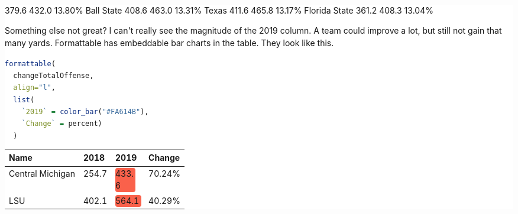    <td style="text-align:left;"> 379.6 </td>
   <td style="text-align:left;"> 432.0 </td>
   <td style="text-align:left;"> 13.80% </td>
  </tr>
  <tr>
   <td style="text-align:left;"> Ball State </td>
   <td style="text-align:left;"> 408.6 </td>
   <td style="text-align:left;"> 463.0 </td>
   <td style="text-align:left;"> 13.31% </td>
  </tr>
  <tr>
   <td style="text-align:left;"> Texas </td>
   <td style="text-align:left;"> 411.6 </td>
   <td style="text-align:left;"> 465.8 </td>
   <td style="text-align:left;"> 13.17% </td>
  </tr>
  <tr>
   <td style="text-align:left;"> Florida State </td>
   <td style="text-align:left;"> 361.2 </td>
   <td style="text-align:left;"> 408.3 </td>
   <td style="text-align:left;"> 13.04% </td>
  </tr>
</tbody>
</table>

Something else not great? I can't really see the magnitude of the 2019 column. A team could improve a lot, but still not gain that many yards. Formattable has embeddable bar charts in the table. They look like this. 


```r
formattable(
  changeTotalOffense, 
  align="l",
  list(
    `2019` = color_bar("#FA614B"), 
    `Change` = percent)
  )
```


<table class="table table-condensed">
 <thead>
  <tr>
   <th style="text-align:left;"> Name </th>
   <th style="text-align:left;"> 2018 </th>
   <th style="text-align:left;"> 2019 </th>
   <th style="text-align:left;"> Change </th>
  </tr>
 </thead>
<tbody>
  <tr>
   <td style="text-align:left;"> Central Michigan </td>
   <td style="text-align:left;"> 254.7 </td>
   <td style="text-align:left;"> <span style="display: inline-block; direction: rtl; border-radius: 4px; padding-right: 2px; background-color: #FA614B; width: 76.87%">433.6</span> </td>
   <td style="text-align:left;"> 70.24% </td>
  </tr>
  <tr>
   <td style="text-align:left;"> LSU </td>
   <td style="text-align:left;"> 402.1 </td>
   <td style="text-align:left;"> <span style="display: inline-block; direction: rtl; border-radius: 4px; padding-right: 2px; background-color: #FA614B; width: 100.00%">564.1</span> </td>
   <td style="text-align:left;"> 40.29% </td>
  </tr>
  <tr>